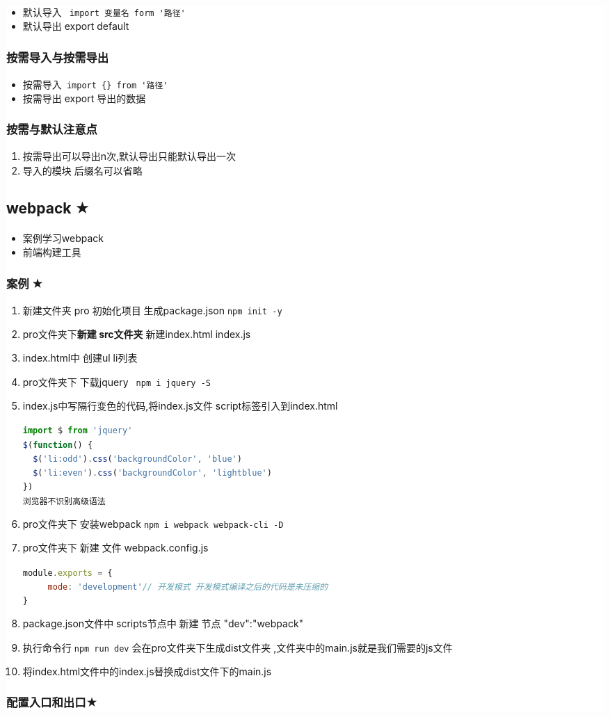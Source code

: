 - 默认导入 ` import 变量名 form '路径'`
- 默认导出 export default 

### 按需导入与按需导出

- 按需导入` import {} from '路径'`
- 按需导出 export 导出的数据

### 按需与默认注意点

1. 按需导出可以导出n次,默认导出只能默认导出一次
2. 导入的模块 后缀名可以省略

## webpack ★

- 案例学习webpack  
- 前端构建工具

### 案例 ★

1. 新建文件夹 pro  初始化项目 生成package.json  `npm init -y`

2. pro文件夹下**新建 src文件夹**  新建index.html  index.js

3. index.html中 创建ul li列表

4. pro文件夹下 下载jquery ` npm i jquery -S`

5. index.js中写隔行变色的代码,将index.js文件  script标签引入到index.html

   ```js
   import $ from 'jquery'
   $(function() {
     $('li:odd').css('backgroundColor', 'blue')
     $('li:even').css('backgroundColor', 'lightblue')
   })
   浏览器不识别高级语法
   ```
   
6. pro文件夹下 安装webpack `npm i webpack webpack-cli -D`

7. pro文件夹下 新建 文件  webpack.config.js 

   ```js
   module.exports = {
    	mode: 'development'// 开发模式 开发模式编译之后的代码是未压缩的
   }
   ```

8. package.json文件中 scripts节点中 新建 节点  "dev":"webpack"

9. 执行命令行 `npm run dev` 会在pro文件夹下生成dist文件夹 ,文件夹中的main.js就是我们需要的js文件

10. 将index.html文件中的index.js替换成dist文件下的main.js

### 配置入口和出口★
